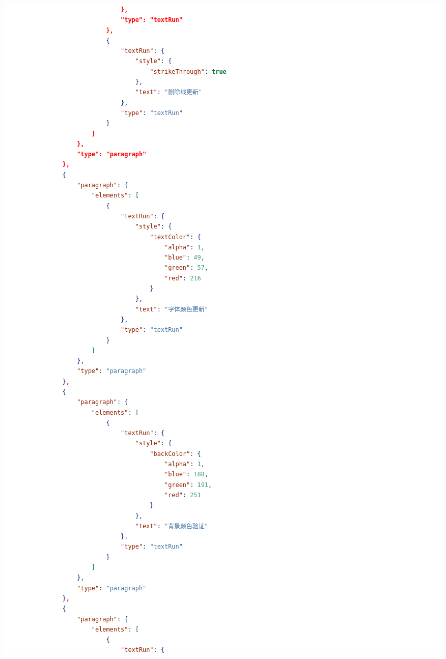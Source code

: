 ```json
                                },
                                "type": "textRun"
                            },
                            {
                                "textRun": {
                                    "style": {
                                        "strikeThrough": true
                                    },
                                    "text": "删除线更新"
                                },
                                "type": "textRun"
                            }
                        ]
                    },
                    "type": "paragraph"
                },
                {
                    "paragraph": {
                        "elements": [
                            {
                                "textRun": {
                                    "style": {
                                        "textColor": {
                                            "alpha": 1,
                                            "blue": 49,
                                            "green": 57,
                                            "red": 216
                                        }
                                    },
                                    "text": "字体颜色更新"
                                },
                                "type": "textRun"
                            }
                        ]
                    },
                    "type": "paragraph"
                },
                {
                    "paragraph": {
                        "elements": [
                            {
                                "textRun": {
                                    "style": {
                                        "backColor": {
                                            "alpha": 1,
                                            "blue": 188,
                                            "green": 191,
                                            "red": 251
                                        }
                                    },
                                    "text": "背景颜色验证"
                                },
                                "type": "textRun"
                            }
                        ]
                    },
                    "type": "paragraph"
                },
                {
                    "paragraph": {
                        "elements": [
                            {
                                "textRun": {
```